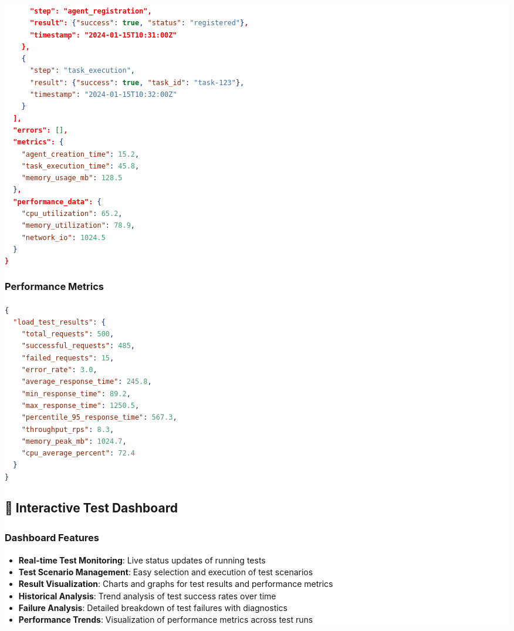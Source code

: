 ```json
      "step": "agent_registration",
      "result": {"success": true, "status": "registered"},
      "timestamp": "2024-01-15T10:31:00Z"
    },
    {
      "step": "task_execution",
      "result": {"success": true, "task_id": "task-123"},
      "timestamp": "2024-01-15T10:32:00Z"
    }
  ],
  "errors": [],
  "metrics": {
    "agent_creation_time": 15.2,
    "task_execution_time": 45.8,
    "memory_usage_mb": 128.5
  },
  "performance_data": {
    "cpu_utilization": 65.2,
    "memory_utilization": 78.9,
    "network_io": 1024.5
  }
}
```

### Performance Metrics
```json
{
  "load_test_results": {
    "total_requests": 500,
    "successful_requests": 485,
    "failed_requests": 15,
    "error_rate": 3.0,
    "average_response_time": 245.8,
    "min_response_time": 89.2,
    "max_response_time": 1250.5,
    "percentile_95_response_time": 567.3,
    "throughput_rps": 8.3,
    "memory_peak_mb": 1024.7,
    "cpu_average_percent": 72.4
  }
}
```

## 🎨 Interactive Test Dashboard

### Dashboard Features
- **Real-time Test Monitoring**: Live status updates of running tests
- **Test Scenario Management**: Easy selection and execution of test scenarios
- **Result Visualization**: Charts and graphs for test results and performance metrics
- **Historical Analysis**: Trend analysis of test success rates over time
- **Failure Analysis**: Detailed breakdown of test failures with diagnostics
- **Performance Trends**: Visualization of performance metrics across test runs
